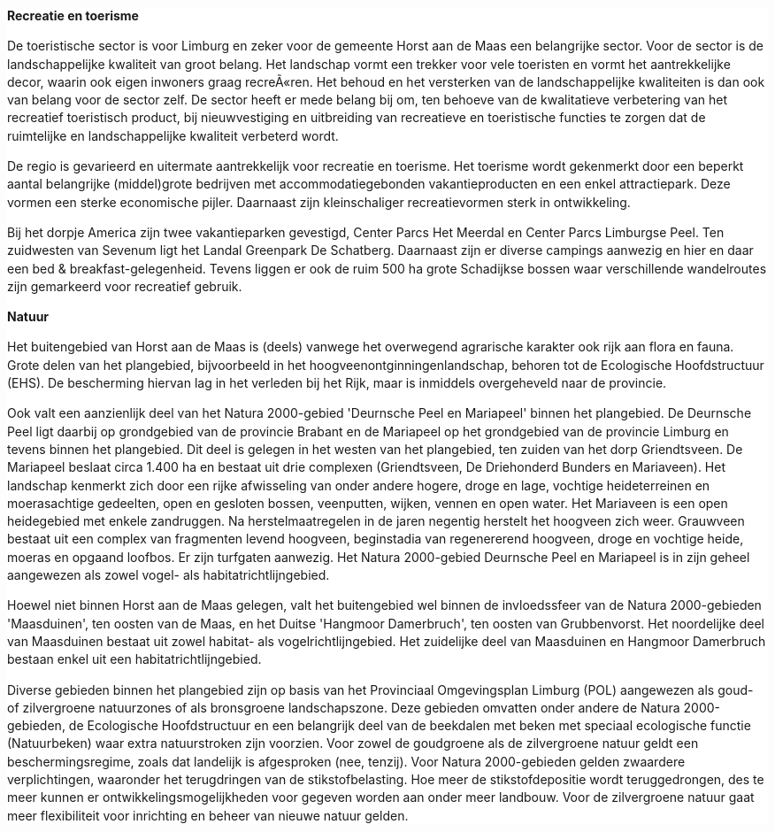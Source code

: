 **Recreatie en toerisme**

De toeristische sector is voor Limburg en zeker voor de gemeente Horst aan de Maas een belangrijke sector. Voor de sector is de landschappelijke kwaliteit van groot belang. Het landschap vormt een trekker voor vele toeristen en vormt het aantrekkelijke decor, waarin ook eigen inwoners graag recreÃ«ren. Het behoud en het versterken van de landschappelijke kwaliteiten is dan ook van belang voor de sector zelf. De sector heeft er mede belang bij om, ten behoeve van de kwalitatieve verbetering van het recreatief toeristisch product, bij nieuwvestiging en uitbreiding van recreatieve en toeristische functies te zorgen dat de ruimtelijke en landschappelijke kwaliteit verbeterd wordt.

De regio is gevarieerd en uitermate aantrekkelijk voor recreatie en toerisme. Het toerisme wordt gekenmerkt door een beperkt aantal belangrijke (middel)grote bedrijven met accommodatiegebonden vakantieproducten en een enkel attractiepark. Deze vormen een sterke economische pijler. Daarnaast zijn kleinschaliger recreatievormen sterk in ontwikkeling.

Bij het dorpje America zijn twee vakantieparken gevestigd, Center Parcs Het Meerdal en Center Parcs Limburgse Peel. Ten zuidwesten van Sevenum ligt het Landal Greenpark De Schatberg. Daarnaast zijn er diverse campings aanwezig en hier en daar een bed \& breakfast\-gelegenheid. Tevens liggen er ook de ruim 500 ha grote Schadijkse bossen waar verschillende wandelroutes zijn gemarkeerd voor recreatief gebruik.

**Natuur**

Het buitengebied van Horst aan de Maas is (deels) vanwege het overwegend agrarische karakter ook rijk aan flora en fauna. Grote delen van het plangebied, bijvoorbeeld in het hoogveenontginningenlandschap, behoren tot de Ecologische Hoofdstructuur (EHS). De bescherming hiervan lag in het verleden bij het Rijk, maar is inmiddels overgeheveld naar de provincie.

Ook valt een aanzienlijk deel van het Natura 2000\-gebied 'Deurnsche Peel en Mariapeel' binnen het plangebied. De Deurnsche Peel ligt daarbij op grondgebied van de provincie Brabant en de Mariapeel op het grondgebied van de provincie Limburg en tevens binnen het plangebied. Dit deel is gelegen in het westen van het plangebied, ten zuiden van het dorp Griendtsveen. De Mariapeel beslaat circa 1\.400 ha en bestaat uit drie complexen (Griendtsveen, De Driehonderd Bunders en Mariaveen). Het landschap kenmerkt zich door een rijke afwisseling van onder andere hogere, droge en lage, vochtige heideterreinen en moerasachtige gedeelten, open en gesloten bossen, veenputten, wijken, vennen en open water. Het Mariaveen is een open heidegebied met enkele zandruggen. Na herstelmaatregelen in de jaren negentig herstelt het hoogveen zich weer. Grauwveen bestaat uit een complex van fragmenten levend hoogveen, beginstadia van regenererend hoogveen, droge en vochtige heide, moeras en opgaand loofbos. Er zijn turfgaten aanwezig. Het Natura 2000\-gebied Deurnsche Peel en Mariapeel is in zijn geheel aangewezen als zowel vogel\- als habitatrichtlijngebied.

Hoewel niet binnen Horst aan de Maas gelegen, valt het buitengebied wel binnen de invloedssfeer van de Natura 2000\-gebieden 'Maasduinen', ten oosten van de Maas, en het Duitse 'Hangmoor Damerbruch', ten oosten van Grubbenvorst. Het noordelijke deel van Maasduinen bestaat uit zowel habitat\- als vogelrichtlijngebied. Het zuidelijke deel van Maasduinen en Hangmoor Damerbruch bestaan enkel uit een habitatrichtlijngebied.

Diverse gebieden binnen het plangebied zijn op basis van het Provinciaal Omgevingsplan Limburg (POL) aangewezen als goud\- of zilvergroene natuurzones of als bronsgroene landschapszone. Deze gebieden omvatten onder andere de Natura 2000\-gebieden, de Ecologische Hoofdstructuur en een belangrijk deel van de beekdalen met beken met speciaal ecologische functie (Natuurbeken) waar extra natuurstroken zijn voorzien. Voor zowel de goudgroene als de zilvergroene natuur geldt een beschermingsregime, zoals dat landelijk is afgesproken (nee, tenzij). Voor Natura 2000\-gebieden gelden zwaardere verplichtingen, waaronder het terugdringen van de stikstofbelasting. Hoe meer de stikstofdepositie wordt teruggedrongen, des te meer kunnen er ontwikkelingsmogelijkheden voor gegeven worden aan onder meer landbouw. Voor de zilvergroene natuur gaat meer flexibiliteit voor inrichting en beheer van nieuwe natuur gelden.
